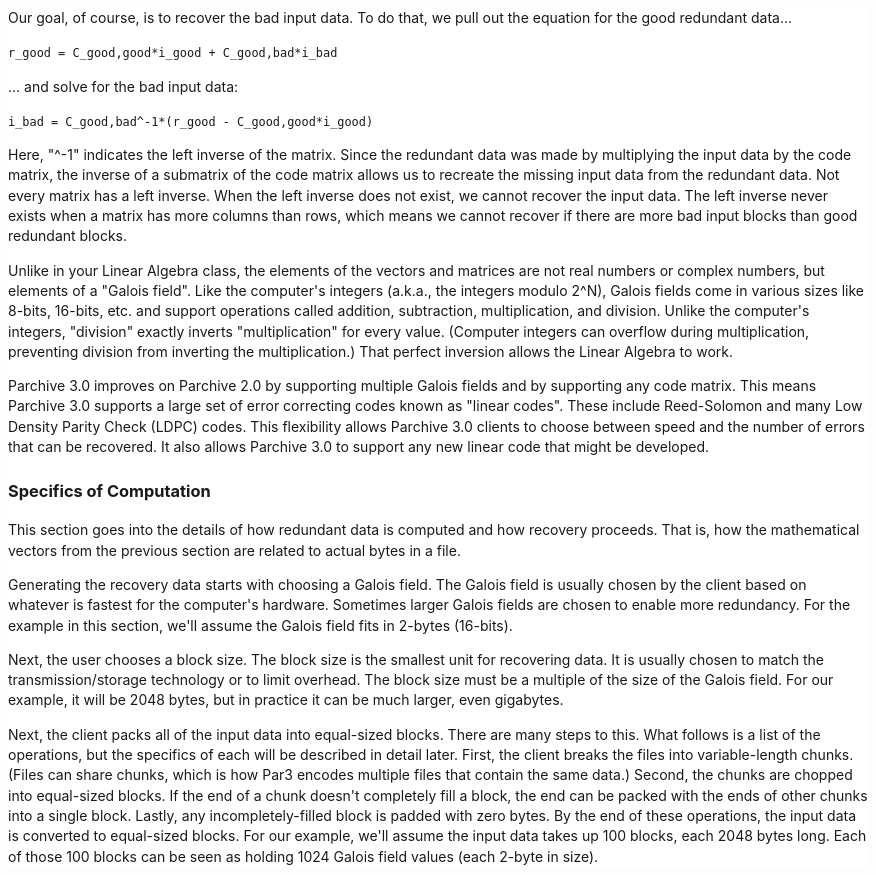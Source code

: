 Our goal, of course, is to recover the bad input data.  To do that, we pull out the equation for the good redundant data...

`r_good = C_good,good*i_good + C_good,bad*i_bad`

... and solve for the bad input data:

`i_bad = C_good,bad^-1*(r_good - C_good,good*i_good)`

Here, "^-1" indicates the left inverse of the matrix.  Since the redundant data was made by multiplying the input data by the code matrix, the inverse of a submatrix of the code matrix allows us to recreate the missing input data from the redundant data.  Not every matrix has a left inverse.  When the left inverse does not exist, we cannot recover the input data.  The left inverse never exists when a matrix has more columns than rows, which means we cannot recover if there are more bad input blocks than good redundant blocks.

Unlike in your Linear Algebra class, the elements of the vectors and matrices are not real numbers or complex numbers, but elements of a "Galois field".  Like the computer's integers (a.k.a., the integers modulo 2^N), Galois fields come in various sizes like 8-bits, 16-bits, etc. and support operations called addition, subtraction, multiplication, and division.  Unlike the computer's integers, "division" exactly inverts "multiplication" for every value.  (Computer integers can overflow during multiplication, preventing division from inverting the multiplication.)  That perfect inversion allows the Linear Algebra to work.

Parchive 3.0 improves on Parchive 2.0 by supporting multiple Galois fields and by supporting any code matrix.  This means Parchive 3.0 supports a large set of error correcting codes known as "linear codes".  These include Reed-Solomon and many Low Density Parity Check (LDPC) codes.  This flexibility allows Parchive 3.0 clients to choose between speed and the number of errors that can be recovered.  It also allows Parchive 3.0 to support any new linear code that might be developed.


### Specifics of Computation 

This section goes into the details of how redundant data is computed and how recovery proceeds.  That is, how the mathematical vectors from the previous section are related to actual bytes in a file.

Generating the recovery data starts with choosing a Galois field.  The Galois field is usually chosen by the client based on whatever is fastest for the computer's hardware.  Sometimes larger Galois fields are chosen to enable more redundancy.  For the example in this section, we'll assume the Galois field fits in 2-bytes (16-bits).

Next, the user chooses a block size.  The block size is the smallest unit for recovering data.  It is usually chosen to match the transmission/storage technology or to limit overhead.  The block size must be a multiple of the size of the Galois field.  For our example, it will be 2048 bytes, but in practice it can be much larger, even gigabytes.

Next, the client packs all of the input data into equal-sized blocks.  There are many steps to this.  What follows is a list of the operations, but the specifics of each will be described in detail later.  First, the client breaks the files into variable-length chunks.  (Files can share chunks, which is how Par3 encodes multiple files that contain the same data.)  Second, the chunks are chopped into equal-sized blocks.  If the end of a chunk doesn't completely fill a block, the end can be packed with the ends of other chunks into a single block.  Lastly, any incompletely-filled block is padded with zero bytes.  By the end of these operations, the input data is converted to equal-sized blocks.  For our example, we'll assume the input data takes up 100 blocks, each 2048 bytes long.  Each of those 100 blocks can be seen as holding 1024 Galois field values (each 2-byte in size).  
